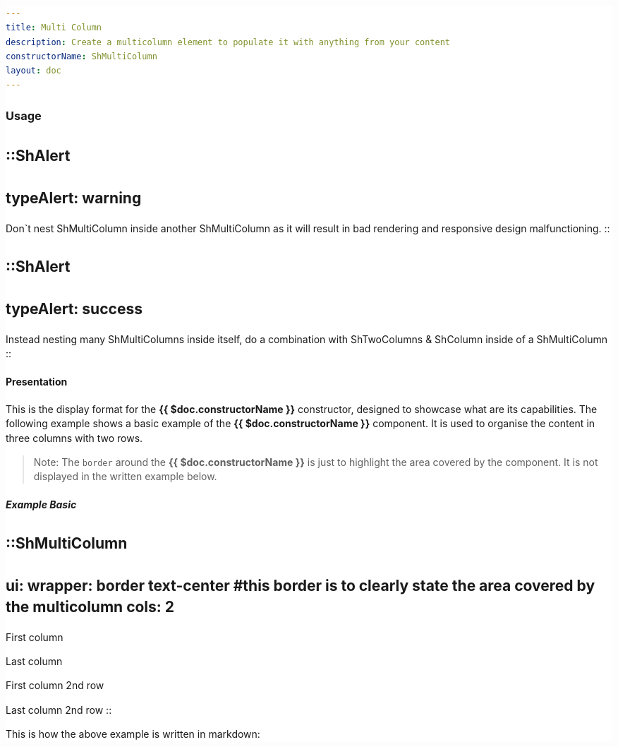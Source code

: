 ```yaml
---
title: Multi Column 
description: Create a multicolumn element to populate it with anything from your content
constructorName: ShMultiColumn
layout: doc
---
```


### Usage

::ShAlert
---
typeAlert: warning
---
Don`t nest ShMultiColumn inside another ShMultiColumn as it will result in bad rendering and responsive design malfunctioning.
::

::ShAlert
---
typeAlert: success
---
Instead nesting many ShMultiColumns inside itself, do a combination with ShTwoColumns & ShColumn inside of a ShMultiColumn
::

#### Presentation 
This is the display format for the <b>{{ $doc.constructorName }}</b> constructor, designed to showcase what are its capabilities.
The following example shows a basic example of the <b>{{ $doc.constructorName }}</b> component. It is used  to organise the content in three columns with two rows.
>Note: The `border` around the <b>{{ $doc.constructorName }}</b> is just to highlight the area covered by the component. It is not displayed in the written example below.

##### Example Basic
::ShMultiColumn
---
ui:
  wrapper: border text-center #this border is to clearly state the area covered by the multicolumn
cols: 2
---
First column

Last column

First column 2nd row

Last column 2nd row
::

This is how the above example is written in markdown:
